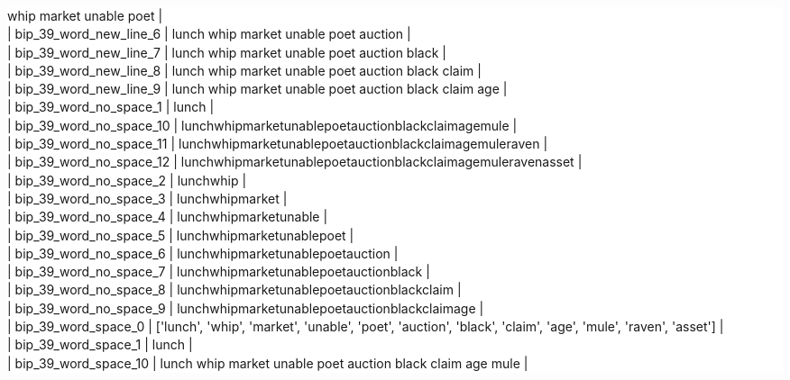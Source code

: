 whip
market
unable
poet |  
| bip_39_word_new_line_6 | lunch
whip
market
unable
poet
auction |  
| bip_39_word_new_line_7 | lunch
whip
market
unable
poet
auction
black |  
| bip_39_word_new_line_8 | lunch
whip
market
unable
poet
auction
black
claim |  
| bip_39_word_new_line_9 | lunch
whip
market
unable
poet
auction
black
claim
age |  
| bip_39_word_no_space_1 | lunch |  
| bip_39_word_no_space_10 | lunchwhipmarketunablepoetauctionblackclaimagemule |  
| bip_39_word_no_space_11 | lunchwhipmarketunablepoetauctionblackclaimagemuleraven |  
| bip_39_word_no_space_12 | lunchwhipmarketunablepoetauctionblackclaimagemuleravenasset |  
| bip_39_word_no_space_2 | lunchwhip |  
| bip_39_word_no_space_3 | lunchwhipmarket |  
| bip_39_word_no_space_4 | lunchwhipmarketunable |  
| bip_39_word_no_space_5 | lunchwhipmarketunablepoet |  
| bip_39_word_no_space_6 | lunchwhipmarketunablepoetauction |  
| bip_39_word_no_space_7 | lunchwhipmarketunablepoetauctionblack |  
| bip_39_word_no_space_8 | lunchwhipmarketunablepoetauctionblackclaim |  
| bip_39_word_no_space_9 | lunchwhipmarketunablepoetauctionblackclaimage |  
| bip_39_word_space_0 | ['lunch', 'whip', 'market', 'unable', 'poet', 'auction', 'black', 'claim', 'age', 'mule', 'raven', 'asset'] |  
| bip_39_word_space_1 | lunch |  
| bip_39_word_space_10 | lunch whip market unable poet auction black claim age mule |  